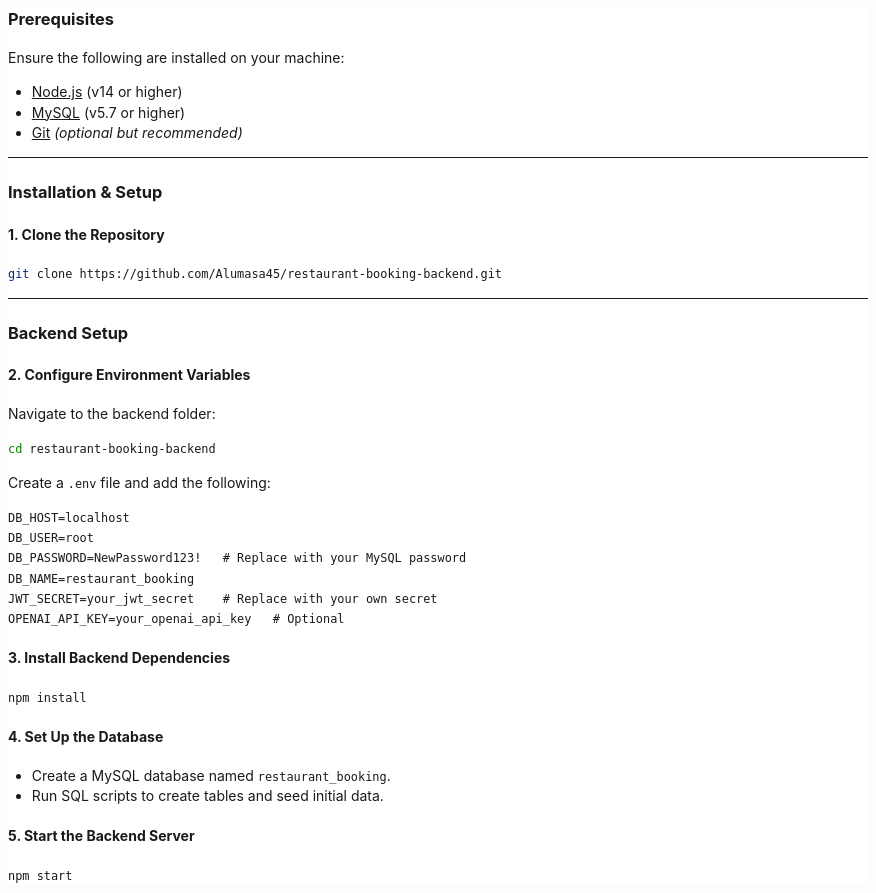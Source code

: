 ### Prerequisites

Ensure the following are installed on your machine:

* [Node.js](https://nodejs.org/) (v14 or higher)
* [MySQL](https://www.mysql.com/) (v5.7 or higher)
* [Git](https://git-scm.com/) *(optional but recommended)*

---

### Installation & Setup

#### 1. Clone the Repository

```bash
git clone https://github.com/Alumasa45/restaurant-booking-backend.git
```

---

###  Backend Setup

#### 2. Configure Environment Variables

Navigate to the backend folder:

```bash
cd restaurant-booking-backend
```

Create a `.env` file and add the following:

```env
DB_HOST=localhost
DB_USER=root
DB_PASSWORD=NewPassword123!   # Replace with your MySQL password
DB_NAME=restaurant_booking
JWT_SECRET=your_jwt_secret    # Replace with your own secret
OPENAI_API_KEY=your_openai_api_key   # Optional
```

#### 3. Install Backend Dependencies

```bash
npm install
```

#### 4. Set Up the Database

* Create a MySQL database named `restaurant_booking`.
* Run SQL scripts to create tables and seed initial data.

#### 5. Start the Backend Server

```bash
npm start
```
